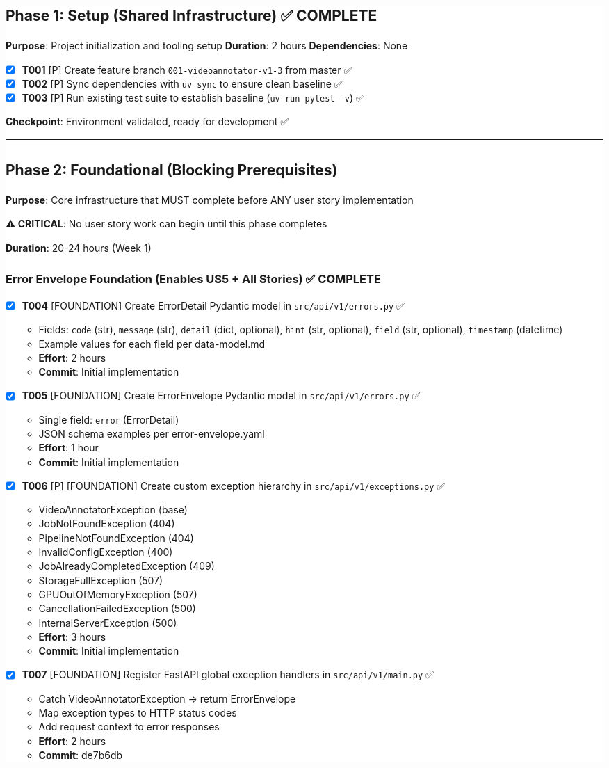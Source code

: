 
## Phase 1: Setup (Shared Infrastructure) ✅ COMPLETE

**Purpose**: Project initialization and tooling setup
**Duration**: 2 hours
**Dependencies**: None

- [x] **T001** [P] Create feature branch `001-videoannotator-v1-3` from master ✅
- [x] **T002** [P] Sync dependencies with `uv sync` to ensure clean baseline ✅
- [x] **T003** [P] Run existing test suite to establish baseline (`uv run pytest -v`) ✅

**Checkpoint**: Environment validated, ready for development ✅

---

## Phase 2: Foundational (Blocking Prerequisites)

**Purpose**: Core infrastructure that MUST complete before ANY user story implementation

**⚠️ CRITICAL**: No user story work can begin until this phase completes

**Duration**: 20-24 hours (Week 1)

### Error Envelope Foundation (Enables US5 + All Stories) ✅ COMPLETE

- [x] **T004** [FOUNDATION] Create ErrorDetail Pydantic model in `src/api/v1/errors.py` ✅
  - Fields: `code` (str), `message` (str), `detail` (dict, optional), `hint` (str, optional), `field` (str, optional), `timestamp` (datetime)
  - Example values for each field per data-model.md
  - **Effort**: 2 hours
  - **Commit**: Initial implementation

- [x] **T005** [FOUNDATION] Create ErrorEnvelope Pydantic model in `src/api/v1/errors.py` ✅
  - Single field: `error` (ErrorDetail)
  - JSON schema examples per error-envelope.yaml
  - **Effort**: 1 hour
  - **Commit**: Initial implementation

- [x] **T006** [P] [FOUNDATION] Create custom exception hierarchy in `src/api/v1/exceptions.py` ✅
  - VideoAnnotatorException (base)
  - JobNotFoundException (404)
  - PipelineNotFoundException (404)
  - InvalidConfigException (400)
  - JobAlreadyCompletedException (409)
  - StorageFullException (507)
  - GPUOutOfMemoryException (507)
  - CancellationFailedException (500)
  - InternalServerException (500)
  - **Effort**: 3 hours
  - **Commit**: Initial implementation

- [x] **T007** [FOUNDATION] Register FastAPI global exception handlers in `src/api/v1/main.py` ✅
  - Catch VideoAnnotatorException → return ErrorEnvelope
  - Map exception types to HTTP status codes
  - Add request context to error responses
  - **Effort**: 2 hours
  - **Commit**: de7b6db
